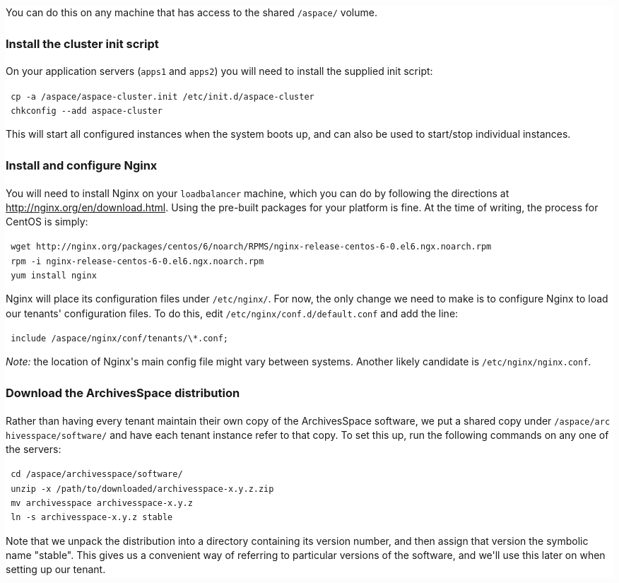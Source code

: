 You can do this on any machine that has access to the shared
`/aspace/` volume.


### Install the cluster init script

On your application servers (`apps1` and `apps2`) you will need to
install the supplied init script:

     cp -a /aspace/aspace-cluster.init /etc/init.d/aspace-cluster
     chkconfig --add aspace-cluster

This will start all configured instances when the system boots up, and
can also be used to start/stop individual instances.


### Install and configure Nginx

You will need to install Nginx on your `loadbalancer` machine, which
you can do by following the directions at
http://nginx.org/en/download.html.  Using the pre-built packages for
your platform is fine.  At the time of writing, the process for CentOS
is simply:

     wget http://nginx.org/packages/centos/6/noarch/RPMS/nginx-release-centos-6-0.el6.ngx.noarch.rpm
     rpm -i nginx-release-centos-6-0.el6.ngx.noarch.rpm
     yum install nginx

Nginx will place its configuration files under `/etc/nginx/`.  For
now, the only change we need to make is to configure Nginx to load our
tenants' configuration files.  To do this, edit
`/etc/nginx/conf.d/default.conf` and add the line:

     include /aspace/nginx/conf/tenants/\*.conf;

*Note:* the location of Nginx's main config file might vary between
systems.  Another likely candidate is `/etc/nginx/nginx.conf`.


### Download the ArchivesSpace distribution

Rather than having every tenant maintain their own copy of the
ArchivesSpace software, we put a shared copy under
`/aspace/archivesspace/software/` and have each tenant instance refer
to that copy.  To set this up, run the following commands on any one
of the servers:

     cd /aspace/archivesspace/software/
     unzip -x /path/to/downloaded/archivesspace-x.y.z.zip
     mv archivesspace archivesspace-x.y.z
     ln -s archivesspace-x.y.z stable

Note that we unpack the distribution into a directory containing its
version number, and then assign that version the symbolic name
"stable".  This gives us a convenient way of referring to particular
versions of the software, and we'll use this later on when setting up
our tenant.
